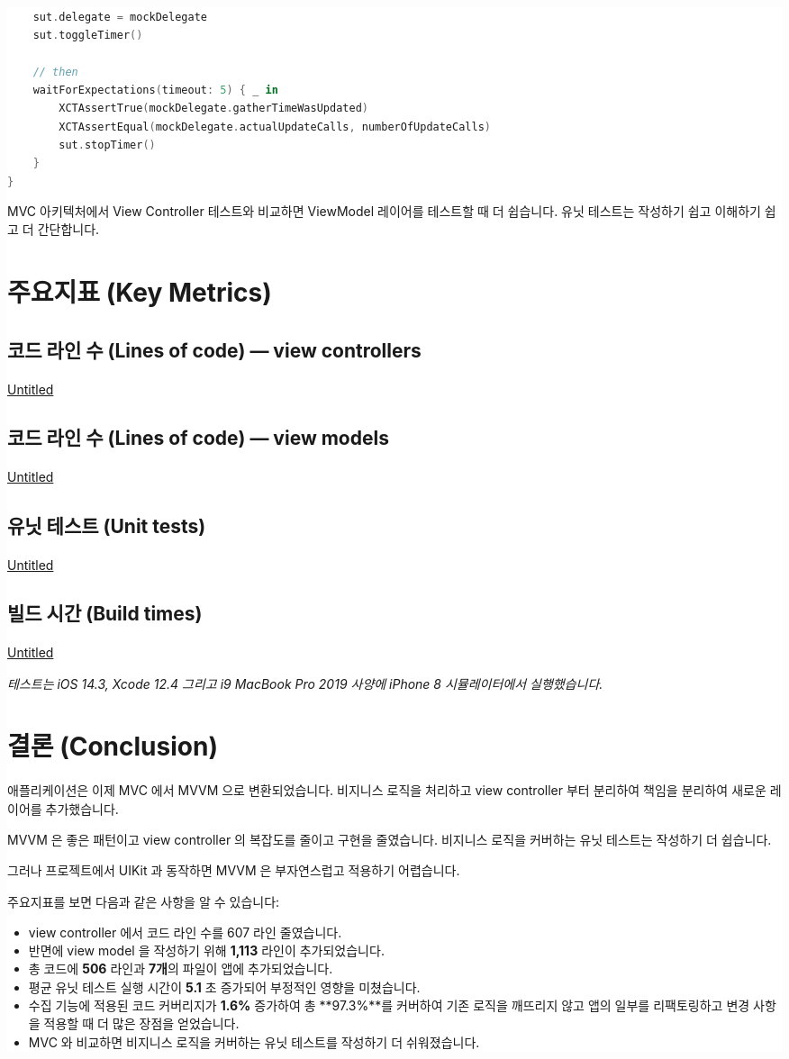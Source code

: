 ```swift
    sut.delegate = mockDelegate
    sut.toggleTimer()
    
    // then
    waitForExpectations(timeout: 5) { _ in
        XCTAssertTrue(mockDelegate.gatherTimeWasUpdated)
        XCTAssertEqual(mockDelegate.actualUpdateCalls, numberOfUpdateCalls)
        sut.stopTimer()
    }
}
```

MVC 아키텍처에서 View Controller 테스트와 비교하면 ViewModel 레이어를 테스트할 때 더 쉽습니다. 유닛 테스트는 작성하기 쉽고 이해하기 쉽고 더 간단합니다.

# 주요지표 (**Key Metrics)**

## 코드 라인 수 (**Lines of code) — view controllers**

[Untitled](https://www.notion.so/d60ef6756ba64038b10073c3744e1499)

## 코드 라인 수 (**Lines of code) — view models**

[Untitled](https://www.notion.so/7cbfa7c06b2944c2b8d2c631fbbcf4c9)

## 유닛 테스트 (**Unit tests)**

[Untitled](https://www.notion.so/620ddcb877364199b4061907ff1058b6)

## 빌드 시간 (**Build times)**

[Untitled](https://www.notion.so/186ad11962554a58a2001030f8454bb9)

*테스트는 iOS 14.3, Xcode 12.4 그리고 i9 MacBook Pro 2019 사양에 iPhone 8 시뮬레이터에서 실행했습니다.*

# 결론 (**Conclusion)**

애플리케이션은 이제 MVC 에서 MVVM 으로 변환되었습니다. 비지니스 로직을 처리하고 view controller 부터 분리하여 책임을 분리하여 새로운 레이어를 추가했습니다.

MVVM 은 좋은 패턴이고 view controller 의 복잡도를 줄이고 구현을 줄였습니다. 비지니스 로직을 커버하는 유닛 테스트는 작성하기 더 쉽습니다.

그러나 프로젝트에서 UIKit 과 동작하면 MVVM 은 부자연스럽고 적용하기 어렵습니다.

주요지표를 보면 다음과 같은 사항을 알 수 있습니다:

- view controller 에서 코드 라인 수를 607 라인 줄였습니다.
- 반면에 view model 을 작성하기 위해 **1,113** 라인이 추가되었습니다.
- 총 코드에 **506** 라인과 **7개**의 파일이 앱에 추가되었습니다.
- 평균 유닛 테스트 실행 시간이 **5.1** 초 증가되어 부정적인 영향을 미쳤습니다.
- 수집 기능에 적용된 코드 커버리지가 **1.6%** 증가하여 총 **97.3%**를 커버하여 기존 로직을 깨뜨리지 않고 앱의 일부를 리팩토링하고 변경 사항을 적용할 때 더 많은 장점을 얻었습니다.
- MVC 와 비교하면 비지니스 로직을 커버하는 유닛 테스트를 작성하기 더 쉬워졌습니다.
